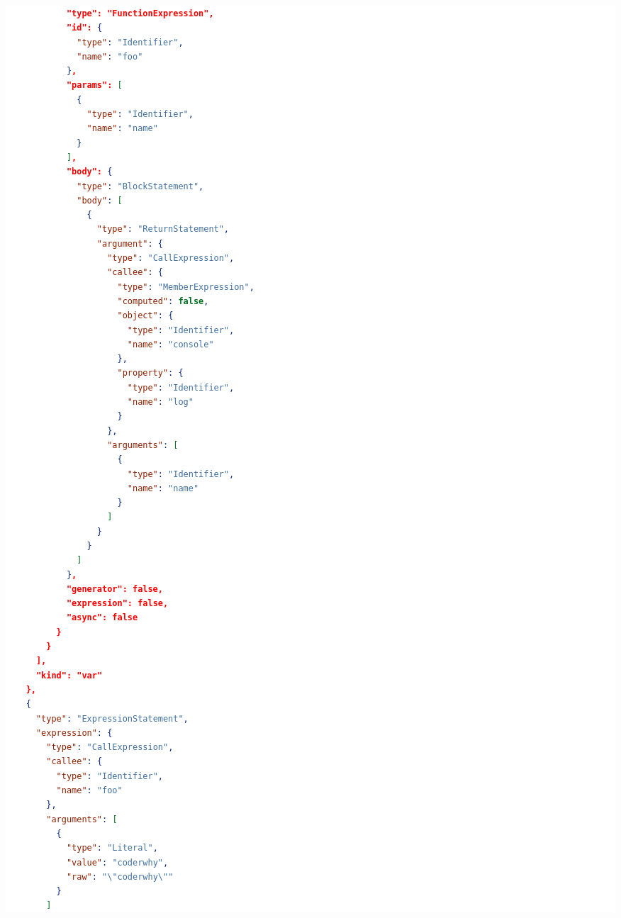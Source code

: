 ```json
            "type": "FunctionExpression",
            "id": {
              "type": "Identifier",
              "name": "foo"
            },
            "params": [
              {
                "type": "Identifier",
                "name": "name"
              }
            ],
            "body": {
              "type": "BlockStatement",
              "body": [
                {
                  "type": "ReturnStatement",
                  "argument": {
                    "type": "CallExpression",
                    "callee": {
                      "type": "MemberExpression",
                      "computed": false,
                      "object": {
                        "type": "Identifier",
                        "name": "console"
                      },
                      "property": {
                        "type": "Identifier",
                        "name": "log"
                      }
                    },
                    "arguments": [
                      {
                        "type": "Identifier",
                        "name": "name"
                      }
                    ]
                  }
                }
              ]
            },
            "generator": false,
            "expression": false,
            "async": false
          }
        }
      ],
      "kind": "var"
    },
    {
      "type": "ExpressionStatement",
      "expression": {
        "type": "CallExpression",
        "callee": {
          "type": "Identifier",
          "name": "foo"
        },
        "arguments": [
          {
            "type": "Literal",
            "value": "coderwhy",
            "raw": "\"coderwhy\""
          }
        ]
```